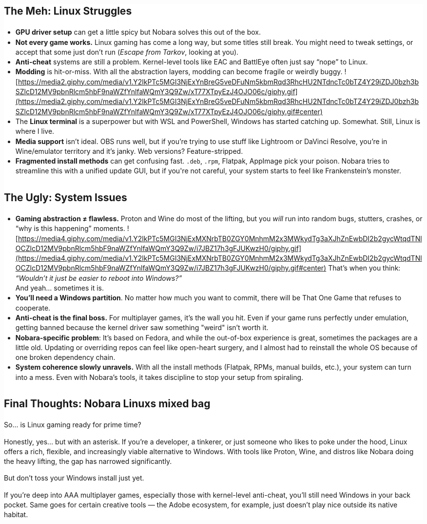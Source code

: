 ## The Meh: Linux Struggles

- **GPU driver setup** can get a little spicy but Nobara solves this out of the box.
- **Not every game works.** Linux gaming has come a long way, but some titles still break. You might need to tweak settings, or accept that some just don’t run (_Escape from Tarkov_, looking at you).
- **Anti-cheat** systems are still a problem. Kernel-level tools like EAC and BattlEye often just say “nope” to Linux.
- **Modding** is hit-or-miss. With all the abstraction layers, modding can become fragile or weirdly buggy.
![https://media2.giphy.com/media/v1.Y2lkPTc5MGI3NjExYnBreG5veDFuNm5kbmRqd3RhcHU2NTdncTc0bTZ4Y29iZDJ0bzh3bSZlcD12MV9pbnRlcm5hbF9naWZfYnlfaWQmY3Q9Zw/xT77XTpyEzJ4OJO06c/giphy.gif](https://media2.giphy.com/media/v1.Y2lkPTc5MGI3NjExYnBreG5veDFuNm5kbmRqd3RhcHU2NTdncTc0bTZ4Y29iZDJ0bzh3bSZlcD12MV9pbnRlcm5hbF9naWZfYnlfaWQmY3Q9Zw/xT77XTpyEzJ4OJO06c/giphy.gif#center)
- The **Linux terminal** is a superpower but with WSL and PowerShell, Windows has started catching up. Somewhat. Still, Linux is where I live.
- **Media support** isn’t ideal. OBS runs well, but if you’re trying to use stuff like Lightroom or DaVinci Resolve, you’re in Wine/emulator territory and it’s janky. Web versions? Feature-stripped.
- **Fragmented install methods** can get confusing fast. `.deb`, `.rpm`, Flatpak, AppImage pick your poison. Nobara tries to streamline this with a unified update GUI, but if you're not careful, your system starts to feel like Frankenstein’s monster.
## The Ugly: System Issues
- **Gaming abstraction ≠ flawless.** Proton and Wine do most of the lifting, but you _will_ run into random bugs, stutters, crashes, or “why is this happening” moments.
![https://media4.giphy.com/media/v1.Y2lkPTc5MGI3NjExMXNrbTB0ZGY0MnhmM2x3MWkydTg3aXJhZnEwbDI2b2gycWtqdTNlOCZlcD12MV9pbnRlcm5hbF9naWZfYnlfaWQmY3Q9Zw/i7JBZ17h3gFJUKwzH0/giphy.gif](https://media4.giphy.com/media/v1.Y2lkPTc5MGI3NjExMXNrbTB0ZGY0MnhmM2x3MWkydTg3aXJhZnEwbDI2b2gycWtqdTNlOCZlcD12MV9pbnRlcm5hbF9naWZfYnlfaWQmY3Q9Zw/i7JBZ17h3gFJUKwzH0/giphy.gif#center)
That’s when you think: _“Wouldn’t it just be easier to reboot into Windows?”_  
	And yeah... sometimes it is.
- **You’ll need a Windows partition**. No matter how much you want to commit, there will be That One Game that refuses to cooperate.
- **Anti-cheat is the final boss.** For multiplayer games, it’s the wall you hit. Even if your game runs perfectly under emulation, getting banned because the kernel driver saw something "weird" isn’t worth it.
- **Nobara-specific problem**: It’s based on Fedora, and while the out-of-box experience is great, sometimes the packages are a little old. Updating or overriding repos can feel like open-heart surgery, and I almost had to reinstall the whole OS because of one broken dependency chain.
- **System coherence slowly unravels.** With all the install methods (Flatpak, RPMs, manual builds, etc.), your system can turn into a mess. Even with Nobara’s tools, it takes discipline to stop your setup from spiraling.

## Final Thoughts: Nobara Linuxs mixed bag

So... is Linux gaming ready for prime time?

Honestly, yes… but with an asterisk. If you’re a developer, a tinkerer, or just someone who likes to poke under the hood, Linux offers a rich, flexible, and increasingly viable alternative to Windows. With tools like Proton, Wine, and distros like Nobara doing the heavy lifting, the gap has narrowed significantly.

But don’t toss your Windows install just yet.

If you’re deep into AAA multiplayer games, especially those with kernel-level anti-cheat, you’ll still need Windows in your back pocket. Same goes for certain creative tools — the Adobe ecosystem, for example, just doesn’t play nice outside its native habitat.
